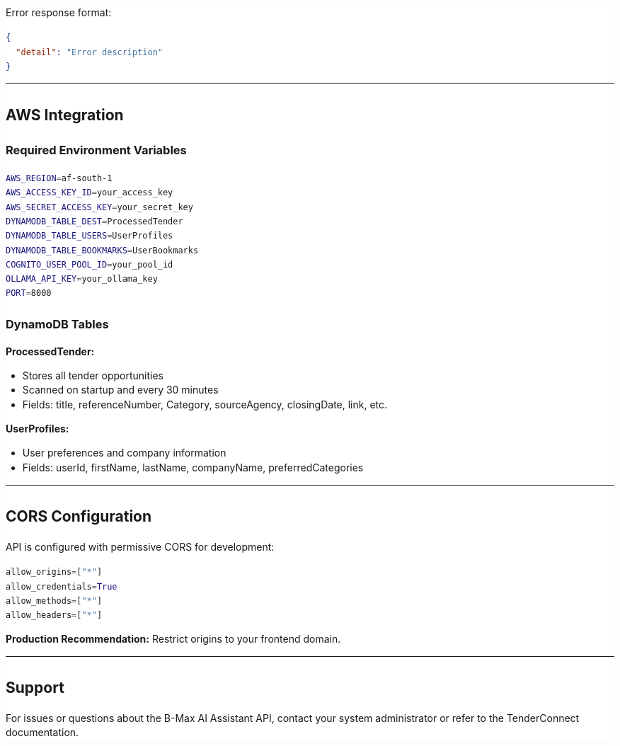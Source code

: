 Error response format:
```json
{
  "detail": "Error description"
}
```

---

## AWS Integration

### Required Environment Variables

```bash
AWS_REGION=af-south-1
AWS_ACCESS_KEY_ID=your_access_key
AWS_SECRET_ACCESS_KEY=your_secret_key
DYNAMODB_TABLE_DEST=ProcessedTender
DYNAMODB_TABLE_USERS=UserProfiles
DYNAMODB_TABLE_BOOKMARKS=UserBookmarks
COGNITO_USER_POOL_ID=your_pool_id
OLLAMA_API_KEY=your_ollama_key
PORT=8000
```

### DynamoDB Tables

**ProcessedTender:**
- Stores all tender opportunities
- Scanned on startup and every 30 minutes
- Fields: title, referenceNumber, Category, sourceAgency, closingDate, link, etc.

**UserProfiles:**
- User preferences and company information
- Fields: userId, firstName, lastName, companyName, preferredCategories

---

## CORS Configuration

API is configured with permissive CORS for development:

```python
allow_origins=["*"]
allow_credentials=True
allow_methods=["*"]
allow_headers=["*"]
```

**Production Recommendation:** Restrict origins to your frontend domain.

---

## Support

For issues or questions about the B-Max AI Assistant API, contact your system administrator or refer to the TenderConnect documentation.
